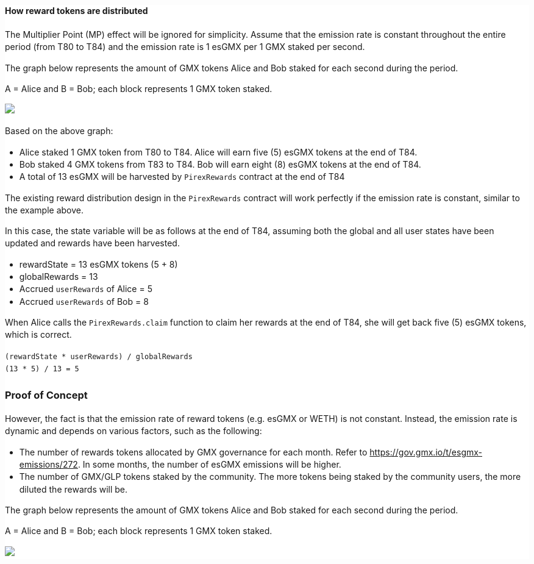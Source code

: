 #### How reward tokens are distributed

The Multiplier Point (MP) effect will be ignored for simplicity. Assume that the emission rate is constant throughout the entire period (from T80 to T84) and the emission rate is 1 esGMX per 1 GMX staked per second.

The graph below represents the amount of GMX tokens Alice and Bob staked for each second during the period.

A = Alice and B = Bob; each block represents 1 GMX token staked.

![](https://user-images.githubusercontent.com/102820284/204132445-50422095-c02c-4f45-95d6-575667211092.png)

Based on the above graph:

*   Alice staked 1 GMX token from T80 to T84. Alice will earn five (5) esGMX tokens at the end of T84.
*   Bob staked 4 GMX tokens from T83 to T84. Bob will earn eight (8) esGMX tokens at the end of T84.
*   A total of 13 esGMX will be harvested by `PirexRewards` contract at the end of T84

The existing reward distribution design in the `PirexRewards` contract will work perfectly if the emission rate is constant, similar to the example above.

In this case, the state variable will be as follows at the end of T84, assuming both the global and all user states have been updated and rewards have been harvested.

*   rewardState = 13 esGMX tokens (5 + 8)
*   globalRewards = 13
*   Accrued `userRewards` of Alice = 5
*   Accrued `userRewards` of Bob = 8

When Alice calls the `PirexRewards.claim` function to claim her rewards at the end of T84, she will get back five (5) esGMX tokens, which is correct.

```solidity
(rewardState * userRewards) / globalRewards
(13 * 5) / 13 = 5
```

### Proof of Concept

However, the fact is that the emission rate of reward tokens (e.g. esGMX or WETH) is not constant. Instead, the emission rate is dynamic and depends on various factors, such as the following:

*   The number of rewards tokens allocated by GMX governance for each month. Refer to <https://gov.gmx.io/t/esgmx-emissions/272>. In some months, the number of esGMX emissions will be higher.
*   The number of GMX/GLP tokens staked by the community. The more tokens being staked by the community users, the more diluted the rewards will be.

The graph below represents the amount of GMX tokens Alice and Bob staked for each second during the period.

A = Alice and B = Bob; each block represents 1 GMX token staked.

![](https://user-images.githubusercontent.com/102820284/204132445-50422095-c02c-4f45-95d6-575667211092.png)

